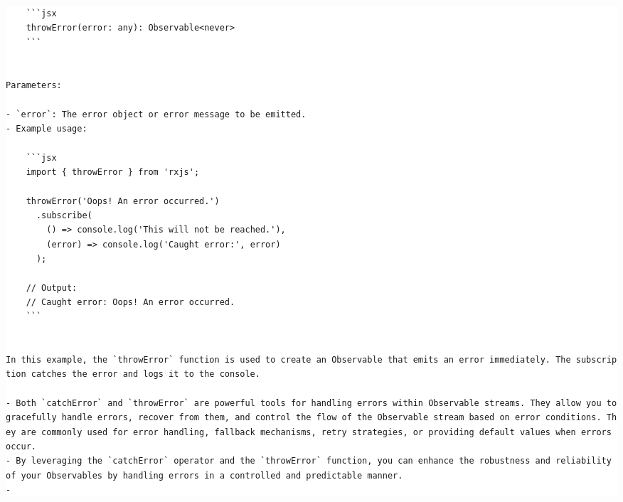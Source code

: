        ```jsx
        throwError(error: any): Observable<never>
        ```
        
    
    Parameters:
    
    - `error`: The error object or error message to be emitted.
    - Example usage:
        
        ```jsx
        import { throwError } from 'rxjs';
        
        throwError('Oops! An error occurred.')
          .subscribe(
            () => console.log('This will not be reached.'),
            (error) => console.log('Caught error:', error)
          );
        
        // Output:
        // Caught error: Oops! An error occurred.
        ```
        
    
    In this example, the `throwError` function is used to create an Observable that emits an error immediately. The subscription catches the error and logs it to the console.
    
    - Both `catchError` and `throwError` are powerful tools for handling errors within Observable streams. They allow you to gracefully handle errors, recover from them, and control the flow of the Observable stream based on error conditions. They are commonly used for error handling, fallback mechanisms, retry strategies, or providing default values when errors occur.
    - By leveraging the `catchError` operator and the `throwError` function, you can enhance the robustness and reliability of your Observables by handling errors in a controlled and predictable manner.
    -